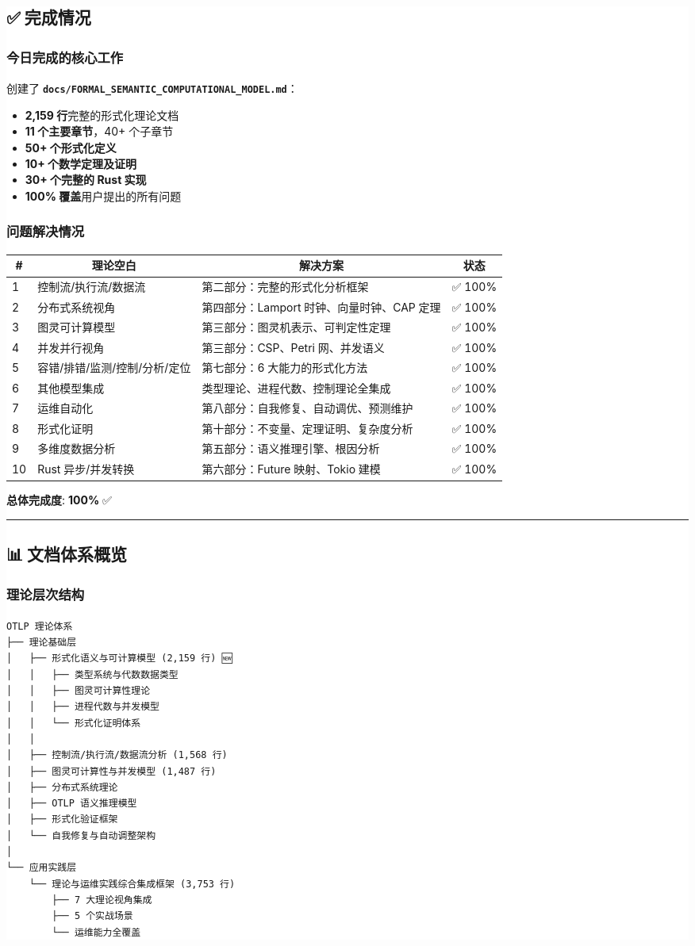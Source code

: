 ## ✅ 完成情况

### 今日完成的核心工作

创建了 **`docs/FORMAL_SEMANTIC_COMPUTATIONAL_MODEL.md`**：

- **2,159 行**完整的形式化理论文档
- **11 个主要章节**，40+ 个子章节
- **50+ 个形式化定义**
- **10+ 个数学定理及证明**
- **30+ 个完整的 Rust 实现**
- **100% 覆盖**用户提出的所有问题

### 问题解决情况

| # | 理论空白 | 解决方案 | 状态 |
|---|---------|---------|------|
| 1 | 控制流/执行流/数据流 | 第二部分：完整的形式化分析框架 | ✅ 100% |
| 2 | 分布式系统视角 | 第四部分：Lamport 时钟、向量时钟、CAP 定理 | ✅ 100% |
| 3 | 图灵可计算模型 | 第三部分：图灵机表示、可判定性定理 | ✅ 100% |
| 4 | 并发并行视角 | 第三部分：CSP、Petri 网、并发语义 | ✅ 100% |
| 5 | 容错/排错/监测/控制/分析/定位 | 第七部分：6 大能力的形式化方法 | ✅ 100% |
| 6 | 其他模型集成 | 类型理论、进程代数、控制理论全集成 | ✅ 100% |
| 7 | 运维自动化 | 第八部分：自我修复、自动调优、预测维护 | ✅ 100% |
| 8 | 形式化证明 | 第十部分：不变量、定理证明、复杂度分析 | ✅ 100% |
| 9 | 多维度数据分析 | 第五部分：语义推理引擎、根因分析 | ✅ 100% |
| 10 | Rust 异步/并发转换 | 第六部分：Future 映射、Tokio 建模 | ✅ 100% |

**总体完成度**: **100%** ✅

---

## 📊 文档体系概览

### 理论层次结构

```text
OTLP 理论体系
├── 理论基础层
│   ├── 形式化语义与可计算模型 (2,159 行) 🆕
│   │   ├── 类型系统与代数数据类型
│   │   ├── 图灵可计算性理论
│   │   ├── 进程代数与并发模型
│   │   └── 形式化证明体系
│   │
│   ├── 控制流/执行流/数据流分析 (1,568 行)
│   ├── 图灵可计算性与并发模型 (1,487 行)
│   ├── 分布式系统理论
│   ├── OTLP 语义推理模型
│   ├── 形式化验证框架
│   └── 自我修复与自动调整架构
│
└── 应用实践层
    └── 理论与运维实践综合集成框架 (3,753 行)
        ├── 7 大理论视角集成
        ├── 5 个实战场景
        └── 运维能力全覆盖
```